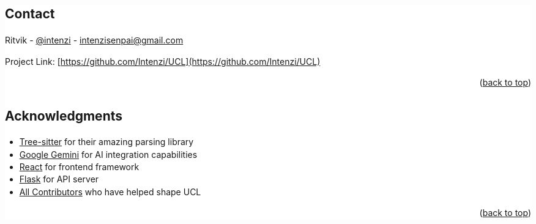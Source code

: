 ## Contact

Ritvik - [@intenzi](https://discord.com/users/296937641121939456) - intenzisenpai@gmail.com

Project Link: [https://github.com/Intenzi/UCL](https://github.com/Intenzi/UCL)

<p align="right">(<a href="#readme-top">back to top</a>)</p>


## Acknowledgments

* [Tree-sitter](https://tree-sitter.github.io/tree-sitter/) for their amazing parsing library
* [Google Gemini](https://ai.google.dev/) for AI integration capabilities
* [React](https://reactjs.org/) for frontend framework
* [Flask](https://flask.palletsprojects.com/) for API server
* [All Contributors](https://github.com/your_username/ucl/graphs/contributors) who have helped shape UCL

<p align="right">(<a href="#readme-top">back to top</a>)</p>



[contributors-shield]: https://img.shields.io/github/contributors/your_username/ucl.svg?style=for-the-badge
[contributors-url]: https://github.com/your_username/ucl/graphs/contributors
[forks-shield]: https://img.shields.io/github/forks/your_username/ucl.svg?style=for-the-badge
[forks-url]: https://github.com/your_username/ucl/network/members
[stars-shield]: https://img.shields.io/github/stars/your_username/ucl.svg?style=for-the-badge
[stars-url]: https://github.com/your_username/ucl/stargazers
[issues-shield]: https://img.shields.io/github/issues/your_username/ucl.svg?style=for-the-badge
[issues-url]: https://github.com/your_username/ucl/issues
[license-shield]: https://img.shields.io/github/license/your_username/ucl.svg?style=for-the-badge
[license-url]: https://github.com/your_username/ucl/blob/master/LICENSE.txt
[linkedin-shield]: https://img.shields.io/badge/-LinkedIn-black.svg?style=for-the-badge&logo=linkedin&colorB=555
[linkedin-url]: https://linkedin.com/in/your_username

[Python]: https://img.shields.io/badge/python-3670A0?style=for-the-badge&logo=python&logoColor=ffdd54
[Python-url]: https://python.org/
[React.js]: https://img.shields.io/badge/React-20232A?style=for-the-badge&logo=react&logoColor=61DAFB
[React-url]: https://reactjs.org/
[Flask]: https://img.shields.io/badge/flask-%23000.svg?style=for-the-badge&logo=flask&logoColor=white
[Flask-url]: https://flask.palletsprojects.com/
[Tree-sitter]: https://img.shields.io/badge/Tree--sitter-black?style=for-the-badge
[Tree-sitter-url]: https://tree-sitter.github.io/tree-sitter/
[Gemini]: https://img.shields.io/badge/Gemini-8E75B2?style=for-the-badge&logo=google&logoColor=white
[Gemini-url]: https://ai.google.dev/
